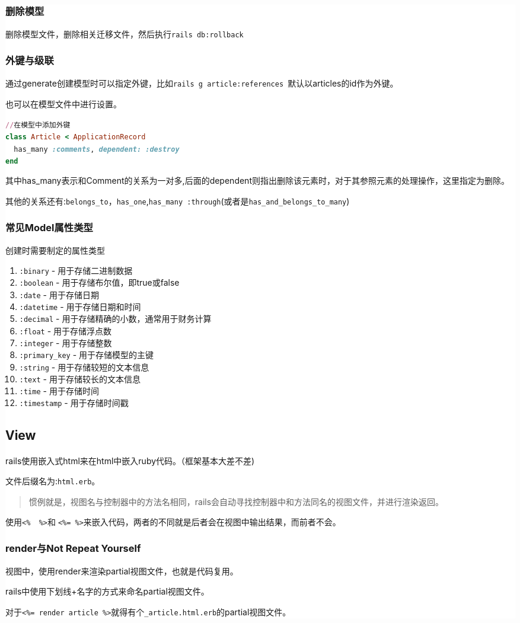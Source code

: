 ### 删除模型

删除模型文件，删除相关迁移文件，然后执行`rails db:rollback`

### 外键与级联

通过generate创建模型时可以指定外键，比如`rails g article:references `默认以articles的id作为外键。

也可以在模型文件中进行设置。

```ruby
//在模型中添加外键
class Article < ApplicationRecord
  has_many :comments, dependent: :destroy
end
```

其中has_many表示和Comment的关系为一对多,后面的dependent则指出删除该元素时，对于其参照元素的处理操作，这里指定为删除。

其他的关系还有:`belongs_to`，`has_one`,`has_many :through`(或者是`has_and_belongs_to_many`)

### 常见Model属性类型

创建时需要制定的属性类型

1. `:binary` - 用于存储二进制数据
2. `:boolean` - 用于存储布尔值，即true或false
3. `:date` - 用于存储日期
4. `:datetime` - 用于存储日期和时间
5. `:decimal` - 用于存储精确的小数，通常用于财务计算
6. `:float` - 用于存储浮点数
7. `:integer` - 用于存储整数
8. `:primary_key` - 用于存储模型的主键
9. `:string` - 用于存储较短的文本信息
10. `:text` - 用于存储较长的文本信息
11. `:time` - 用于存储时间
12. `:timestamp` - 用于存储时间戳



## View

rails使用嵌入式html来在html中嵌入ruby代码。（框架基本大差不差)

文件后缀名为:`html.erb`。

> 惯例就是，视图名与控制器中的方法名相同，rails会自动寻找控制器中和方法同名的视图文件，并进行渲染返回。

使用`<%  %>`和 `<%= %>`来嵌入代码，两者的不同就是后者会在视图中输出结果，而前者不会。

### render与Not Repeat Yourself

视图中，使用render来渲染partial视图文件，也就是代码复用。

rails中使用下划线+名字的方式来命名partial视图文件。

对于`<%= render article %>`就得有个`_article.html.erb`的partial视图文件。
